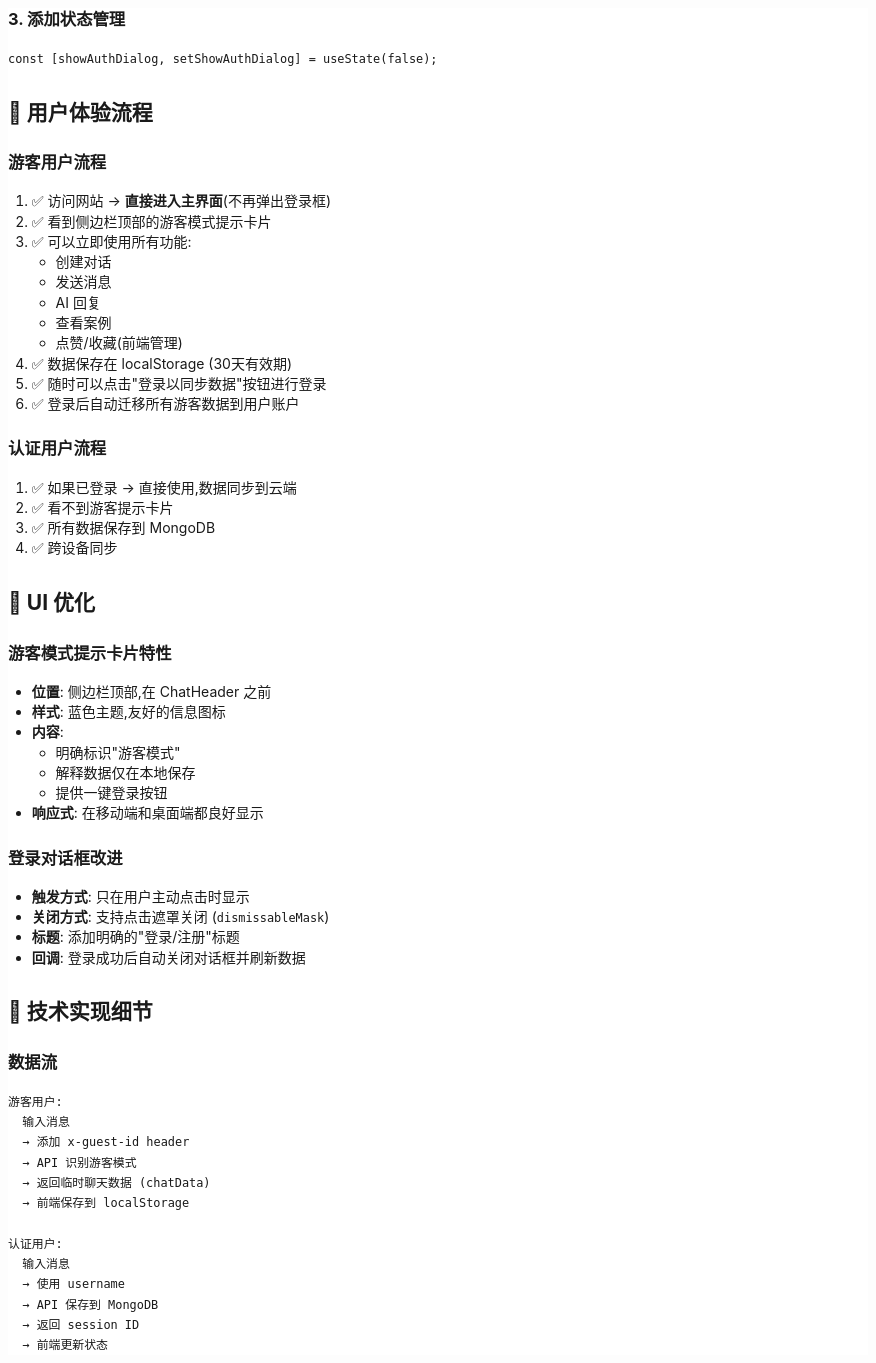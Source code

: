 ### 3. **添加状态管理**
```tsx
const [showAuthDialog, setShowAuthDialog] = useState(false);
```

## 🔄 用户体验流程

### 游客用户流程
1. ✅ 访问网站 → **直接进入主界面**(不再弹出登录框)
2. ✅ 看到侧边栏顶部的游客模式提示卡片
3. ✅ 可以立即使用所有功能:
   - 创建对话
   - 发送消息
   - AI 回复
   - 查看案例
   - 点赞/收藏(前端管理)
4. ✅ 数据保存在 localStorage (30天有效期)
5. ✅ 随时可以点击"登录以同步数据"按钮进行登录
6. ✅ 登录后自动迁移所有游客数据到用户账户

### 认证用户流程
1. ✅ 如果已登录 → 直接使用,数据同步到云端
2. ✅ 看不到游客提示卡片
3. ✅ 所有数据保存到 MongoDB
4. ✅ 跨设备同步

## 🎨 UI 优化

### 游客模式提示卡片特性
- **位置**: 侧边栏顶部,在 ChatHeader 之前
- **样式**: 蓝色主题,友好的信息图标
- **内容**: 
  - 明确标识"游客模式"
  - 解释数据仅在本地保存
  - 提供一键登录按钮
- **响应式**: 在移动端和桌面端都良好显示

### 登录对话框改进
- **触发方式**: 只在用户主动点击时显示
- **关闭方式**: 支持点击遮罩关闭 (`dismissableMask`)
- **标题**: 添加明确的"登录/注册"标题
- **回调**: 登录成功后自动关闭对话框并刷新数据

## 🔧 技术实现细节

### 数据流
```
游客用户:
  输入消息 
  → 添加 x-guest-id header
  → API 识别游客模式
  → 返回临时聊天数据 (chatData)
  → 前端保存到 localStorage
  
认证用户:
  输入消息
  → 使用 username
  → API 保存到 MongoDB
  → 返回 session ID
  → 前端更新状态
```